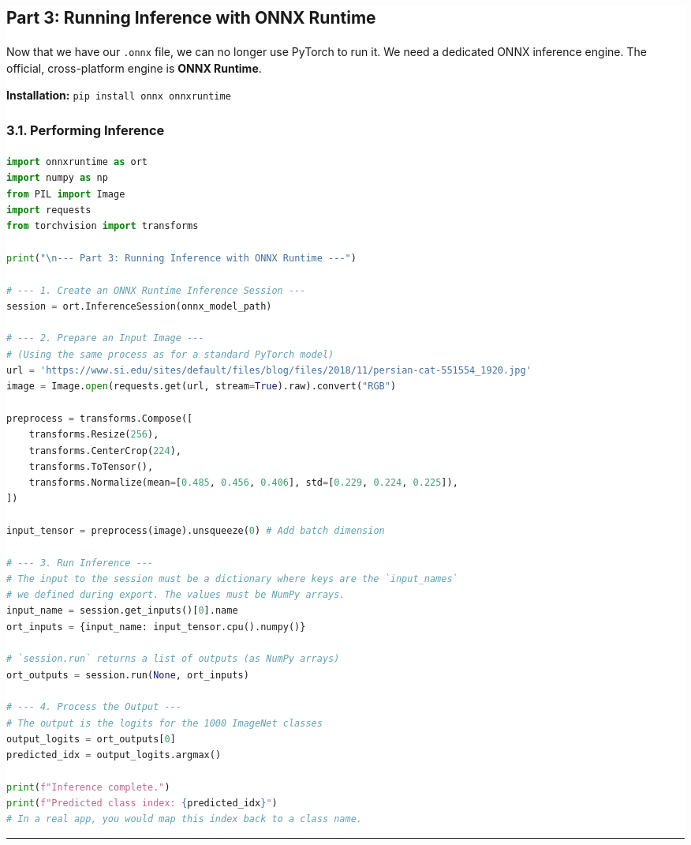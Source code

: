 
## Part 3: Running Inference with ONNX Runtime

Now that we have our `.onnx` file, we can no longer use PyTorch to run it. We need a dedicated ONNX inference engine. The official, cross-platform engine is **ONNX Runtime**.

**Installation:** `pip install onnx onnxruntime`

### 3.1. Performing Inference

```python
import onnxruntime as ort
import numpy as np
from PIL import Image
import requests
from torchvision import transforms

print("\n--- Part 3: Running Inference with ONNX Runtime ---")

# --- 1. Create an ONNX Runtime Inference Session ---
session = ort.InferenceSession(onnx_model_path)

# --- 2. Prepare an Input Image ---
# (Using the same process as for a standard PyTorch model)
url = 'https://www.si.edu/sites/default/files/blog/files/2018/11/persian-cat-551554_1920.jpg'
image = Image.open(requests.get(url, stream=True).raw).convert("RGB")

preprocess = transforms.Compose([
    transforms.Resize(256),
    transforms.CenterCrop(224),
    transforms.ToTensor(),
    transforms.Normalize(mean=[0.485, 0.456, 0.406], std=[0.229, 0.224, 0.225]),
])

input_tensor = preprocess(image).unsqueeze(0) # Add batch dimension

# --- 3. Run Inference ---
# The input to the session must be a dictionary where keys are the `input_names`
# we defined during export. The values must be NumPy arrays.
input_name = session.get_inputs()[0].name
ort_inputs = {input_name: input_tensor.cpu().numpy()}

# `session.run` returns a list of outputs (as NumPy arrays)
ort_outputs = session.run(None, ort_inputs)

# --- 4. Process the Output ---
# The output is the logits for the 1000 ImageNet classes
output_logits = ort_outputs[0]
predicted_idx = output_logits.argmax()

print(f"Inference complete.")
print(f"Predicted class index: {predicted_idx}")
# In a real app, you would map this index back to a class name.
```

---